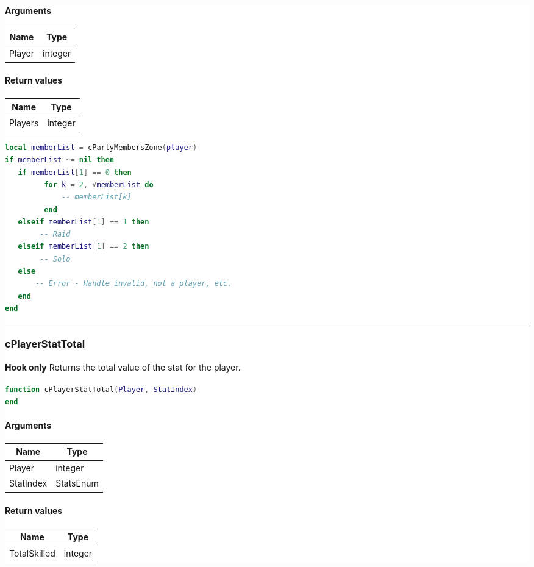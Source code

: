 #### Arguments

| Name | Type |
|------|------|
| Player | integer |
#### Return values

| Name | Type |
|------|------|
| Players | integer|nil |

```lua title='Example'
local memberList = cPartyMembersZone(player)
if memberList ~= nil then
   if memberList[1] == 0 then
         for k = 2, #memberList do
             -- memberList[k]
         end
   elseif memberList[1] == 1 then
        -- Raid
   elseif memberList[1] == 2 then
        -- Solo
   else
       -- Error - Handle invalid, not a player, etc.
   end
end
```

<hr></hr>

### cPlayerStatTotal


**Hook only**
Returns the total value of the stat for the player.

```lua  title='Definition'
function cPlayerStatTotal(Player, StatIndex)
end
```

#### Arguments

| Name | Type |
|------|------|
| Player | integer |
| StatIndex | StatsEnum |
#### Return values

| Name | Type |
|------|------|
| TotalSkilled | integer|nil |
